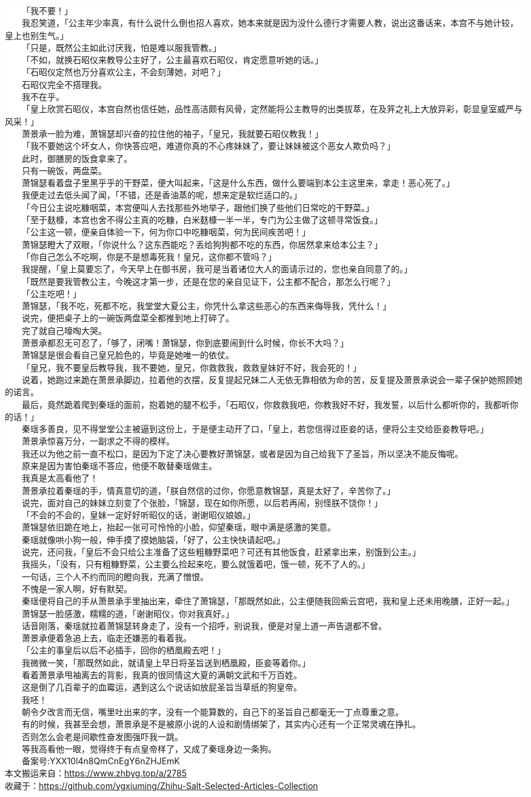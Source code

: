 &emsp;&emsp;「我不要！」  
&emsp;&emsp;我忍笑道，「公主年少率真，有什么说什么倒也招人喜欢，她本来就是因为没什么德行才需要人教，说出这番话来，本宫不与她计较，皇上也别生气。」  
&emsp;&emsp;「只是，既然公主如此讨厌我，怕是难以服我管教。」  
&emsp;&emsp;「不如，就换石昭仪来教导公主好了，公主最喜欢石昭仪，肯定愿意听她的话。」  
&emsp;&emsp;「石昭仪定然也万分喜欢公主，不会刻薄她，对吧？」  
&emsp;&emsp;石昭仪完全不搭理我。  
&emsp;&emsp;我不在乎。  
&emsp;&emsp;「皇上欣赏石昭仪，本宫自然也信任她，品性高洁颇有风骨，定然能将公主教导的出类拔萃，在及笄之礼上大放异彩，彰显皇室威严与风采！」  
&emsp;&emsp;萧景承一脸为难，萧锦瑟却兴奋的拉住他的袖子，「皇兄，我就要石昭仪教我！」  
&emsp;&emsp;「我不要她这个坏女人，你快答应吧，难道你真的不心疼妹妹了，要让妹妹被这个恶女人欺负吗？」  
&emsp;&emsp;此时，御膳房的饭食拿来了。  
&emsp;&emsp;只有一碗饭，两盘菜。  
&emsp;&emsp;萧锦瑟看着盘子里黑乎乎的干野菜，便大叫起来，「这是什么东西，做什么要端到本公主这里来，拿走！恶心死了。」  
&emsp;&emsp;我便走过去低头闻了闻，「不错，还是香油蒸的呢，想来定是软烂适口的。」  
&emsp;&emsp;「今日公主说吃糠咽菜，本宫便叫人去找那些外地举子，跟他们换了些他们日常吃的干野菜。」  
&emsp;&emsp;「至于麸槺，本宫也舍不得公主真的吃糠，白米麸槺一半一半，专门为公主做了这顿寻常饭食。」  
&emsp;&emsp;「公主这一顿，便亲自体验一下，何为你口中吃糠咽菜，何为民间疾苦吧！」  
&emsp;&emsp;萧锦瑟瞪大了双眼，「你说什么？这东西能吃？丢给狗狗都不吃的东西，你居然拿来给本公主？」  
&emsp;&emsp;「你自己怎么不吃啊，你是不是想毒死我！皇兄，这你都不管吗？」  
&emsp;&emsp;我提醒，「皇上莫要忘了，今天早上在御书房，我可是当着诸位大人的面请示过的，您也亲自同意了的。」  
&emsp;&emsp;「既然是要我管教公主，今晚这才第一步，还是在您的亲自见证下，公主都不配合，那怎么行呢？」  
&emsp;&emsp;「公主吃吧！」  
&emsp;&emsp;萧锦瑟，「我不吃，死都不吃，我堂堂大夏公主，你凭什么拿这些恶心的东西来侮辱我，凭什么！」  
&emsp;&emsp;说完，便把桌子上的一碗饭两盘菜全都推到地上打碎了。  
&emsp;&emsp;完了就自己嚎啕大哭。  
&emsp;&emsp;萧景承都忍无可忍了，「够了，闭嘴！萧锦瑟，你到底要闹到什么时候，你长不大吗？」  
&emsp;&emsp;萧锦瑟是很会看自己皇兄脸色的，毕竟是她唯一的依仗。  
&emsp;&emsp;「皇兄，我不要皇后教导我，我不要她，皇兄，你救救我，救救皇妹好不好，我会死的！」  
&emsp;&emsp;说着，她跑过来跪在萧景承脚边，拉着他的衣摆，反复提起兄妹二人无依无靠相依为命的苦，反复提及萧景承说会一辈子保护她照顾她的诺言。  
&emsp;&emsp;最后，竟然跪着爬到秦瑶的面前，抱着她的腿不松手，「石昭仪，你救救我吧，你教我好不好，我发誓，以后什么都听你的，我都听你的话！」  
&emsp;&emsp;秦瑶多善良，见不得堂堂公主被逼到这份上，于是便主动开了口，「皇上，若您信得过臣妾的话，便将公主交给臣妾教导吧。」  
&emsp;&emsp;萧景承惊喜万分，一副求之不得的模样。  
&emsp;&emsp;我还以为他之前一直不松口，是因为下定了决心要教好萧锦瑟，或者是因为自己给我下了圣旨，所以坚决不能反悔呢。  
&emsp;&emsp;原来是因为害怕秦瑶不答应，他便不敢替秦瑶做主。  
&emsp;&emsp;我真是太高看他了！  
&emsp;&emsp;萧景承拉着秦瑶的手，情真意切的道，「朕自然信的过你，你愿意教锦瑟，真是太好了，辛苦你了。」  
&emsp;&emsp;说完，面对自己的妹妹立刻变了个张脸，「锦瑟，现在如你所愿，以后若再闹，别怪朕不饶你！」  
&emsp;&emsp;「不会的不会的，皇妹一定好好听昭仪的话，谢谢昭仪娘娘。」  
&emsp;&emsp;萧锦瑟依旧跪在地上，抬起一张可可怜怜的小脸，仰望秦瑶，眼中满是感激的笑意。  
&emsp;&emsp;秦瑶就像哄小狗一般，伸手摸了摸她脑袋，「好了，公主快快请起吧。」  
&emsp;&emsp;说完，还问我，「皇后不会只给公主准备了这些粗糠野菜吧？可还有其他饭食，赶紧拿出来，别饿到公主。」  
&emsp;&emsp;我摇头，「没有，只有粗糠野菜，公主要么捡起来吃，要么就饿着吧，饿一顿，死不了人的。」  
&emsp;&emsp;一句话，三个人不约而同的瞪向我，充满了憎恨。  
&emsp;&emsp;不愧是一家人啊，好有默契。  
&emsp;&emsp;秦瑶便将自己的手从萧景承手里抽出来，牵住了萧锦瑟，「那既然如此，公主便随我回紫云宫吧，我和皇上还未用晚膳，正好一起。」  
&emsp;&emsp;萧锦瑟一脸感激，糯糯的道，「谢谢昭仪，你对我真好。」  
&emsp;&emsp;话音刚落，秦瑶就拉着萧锦瑟转身走了，没有一个招呼，别说我，便是对皇上道一声告退都不曾。  
&emsp;&emsp;萧景承便着急追上去，临走还嫌恶的看着我。  
&emsp;&emsp;「公主的事皇后以后不必插手，回你的栖凰殿去吧！」  
&emsp;&emsp;我微微一笑，「那既然如此，就请皇上早日将圣旨送到栖凰殿，臣妾等着你。」  
&emsp;&emsp;看着萧景承甩袖离去的背影，我真的很同情这大夏的满朝文武和千万百姓。  
&emsp;&emsp;这是倒了几百辈子的血霉运，遇到这么个说话如放屁圣旨当草纸的狗皇帝。  
&emsp;&emsp;我呸！  
&emsp;&emsp;朝令夕改言而无信，嘴里吐出来的字，没有一个能算数的，自己下的圣旨自己都毫无一丁点尊重之意。  
&emsp;&emsp;有的时候，我甚至会想，萧景承是不是被原小说的人设和剧情绑架了，其实内心还有一个正常灵魂在挣扎。  
&emsp;&emsp;否则怎么会老是间歇性奋发图强吓我一跳。  
&emsp;&emsp;等我高看他一眼，觉得终于有点皇帝样了，又成了秦瑶身边一条狗。  
&emsp;&emsp;备案号:YXX10l4n8QmCnEgY6nZHJEmK  
本文搬运来自：https://www.zhbyg.top/a/2785  
 收藏于：https://github.com/ygxiuming/Zhihu-Salt-Selected-Articles-Collection